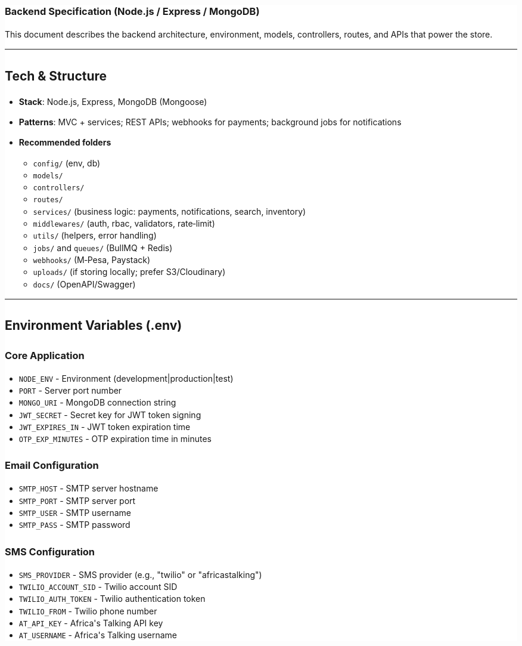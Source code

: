 ### Backend Specification (Node.js / Express / MongoDB)

This document describes the backend architecture, environment, models, controllers, routes, and APIs that power the store.

---

## Tech & Structure

- **Stack**: Node.js, Express, MongoDB (Mongoose)
- **Patterns**: MVC + services; REST APIs; webhooks for payments; background jobs for notifications
- **Recommended folders**

    - `config/` (env, db)
    - `models/`
    - `controllers/`
    - `routes/`
    - `services/` (business logic: payments, notifications, search, inventory)
    - `middlewares/` (auth, rbac, validators, rate‑limit)
    - `utils/` (helpers, error handling)
    - `jobs/` and `queues/` (BullMQ + Redis)
    - `webhooks/` (M‑Pesa, Paystack)
    - `uploads/` (if storing locally; prefer S3/Cloudinary)
    - `docs/` (OpenAPI/Swagger)

---

## Environment Variables (.env)

### Core Application
- `NODE_ENV` - Environment (development|production|test)
- `PORT` - Server port number
- `MONGO_URI` - MongoDB connection string
- `JWT_SECRET` - Secret key for JWT token signing
- `JWT_EXPIRES_IN` - JWT token expiration time
- `OTP_EXP_MINUTES` - OTP expiration time in minutes

### Email Configuration
- `SMTP_HOST` - SMTP server hostname
- `SMTP_PORT` - SMTP server port
- `SMTP_USER` - SMTP username
- `SMTP_PASS` - SMTP password

### SMS Configuration
- `SMS_PROVIDER` - SMS provider (e.g., "twilio" or "africastalking")
- `TWILIO_ACCOUNT_SID` - Twilio account SID
- `TWILIO_AUTH_TOKEN` - Twilio authentication token
- `TWILIO_FROM` - Twilio phone number
- `AT_API_KEY` - Africa's Talking API key
- `AT_USERNAME` - Africa's Talking username
